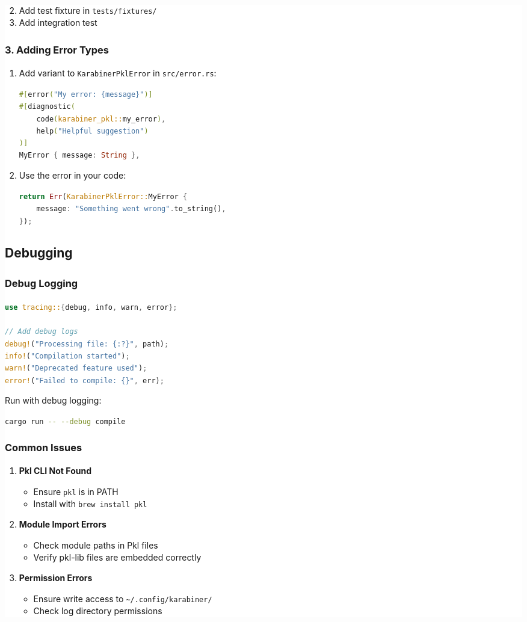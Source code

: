 2. Add test fixture in `tests/fixtures/`
3. Add integration test

### 3. Adding Error Types

1. Add variant to `KarabinerPklError` in `src/error.rs`:
   ```rust
   #[error("My error: {message}")]
   #[diagnostic(
       code(karabiner_pkl::my_error),
       help("Helpful suggestion")
   )]
   MyError { message: String },
   ```

2. Use the error in your code:
   ```rust
   return Err(KarabinerPklError::MyError {
       message: "Something went wrong".to_string(),
   });
   ```

## Debugging

### Debug Logging

```rust
use tracing::{debug, info, warn, error};

// Add debug logs
debug!("Processing file: {:?}", path);
info!("Compilation started");
warn!("Deprecated feature used");
error!("Failed to compile: {}", err);
```

Run with debug logging:
```bash
cargo run -- --debug compile
```

### Common Issues

1. **Pkl CLI Not Found**
   - Ensure `pkl` is in PATH
   - Install with `brew install pkl`

2. **Module Import Errors**
   - Check module paths in Pkl files
   - Verify pkl-lib files are embedded correctly

3. **Permission Errors**
   - Ensure write access to `~/.config/karabiner/`
   - Check log directory permissions
